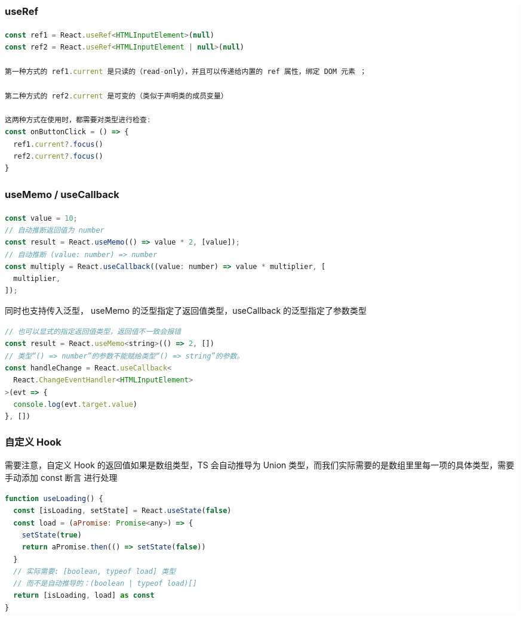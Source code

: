 ### useRef<T>

```jsx
const ref1 = React.useRef<HTMLInputElement>(null)
const ref2 = React.useRef<HTMLInputElement | null>(null)

第一种方式的 ref1.current 是只读的（read-only），并且可以传递给内置的 ref 属性，绑定 DOM 元素 ；

第二种方式的 ref2.current 是可变的（类似于声明类的成员变量）

这两种方式在使用时，都需要对类型进行检查:
const onButtonClick = () => {
  ref1.current?.focus()
  ref2.current?.focus()
}
```

### useMemo<T> / useCallback<T>

```jsx
const value = 10;
// 自动推断返回值为 number
const result = React.useMemo(() => value * 2, [value]);
// 自动推断 (value: number) => number
const multiply = React.useCallback((value: number) => value * multiplier, [
  multiplier,
]);
```

同时也支持传入泛型， useMemo 的泛型指定了返回值类型，useCallback 的泛型指定了参数类型

```jsx
// 也可以显式的指定返回值类型，返回值不一致会报错
const result = React.useMemo<string>(() => 2, [])
// 类型“() => number”的参数不能赋给类型“() => string”的参数。
const handleChange = React.useCallback<
  React.ChangeEventHandler<HTMLInputElement>
>(evt => {
  console.log(evt.target.value)
}, [])
```

### 自定义 Hook

需要注意，自定义 Hook 的返回值如果是数组类型，TS 会自动推导为 Union 类型，而我们实际需要的是数组里里每一项的具体类型，需要手动添加 const 断言 进行处理

```jsx
function useLoading() {
  const [isLoading, setState] = React.useState(false)
  const load = (aPromise: Promise<any>) => {
    setState(true)
    return aPromise.then(() => setState(false))
  }
  // 实际需要: [boolean, typeof load] 类型
  // 而不是自动推导的：(boolean | typeof load)[]
  return [isLoading, load] as const
}
```


  [key: string]: any;